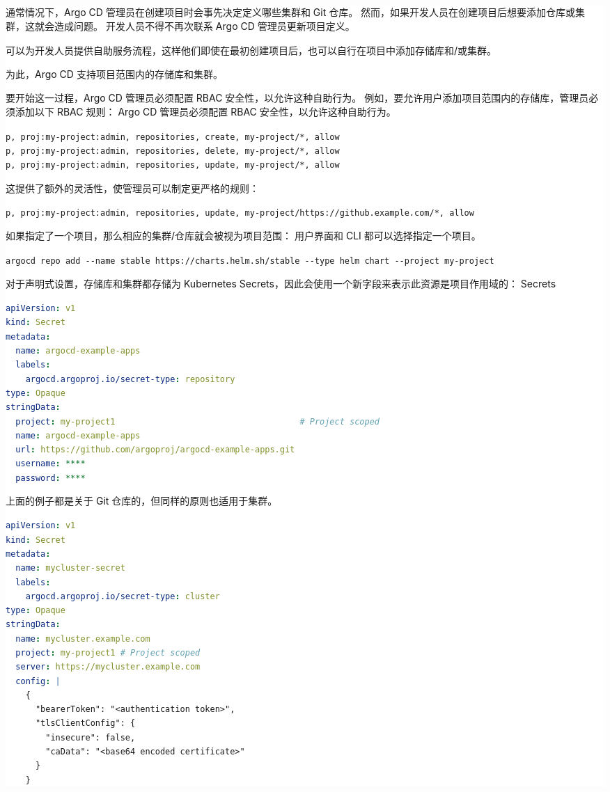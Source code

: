 通常情况下，Argo CD 管理员在创建项目时会事先决定定义哪些集群和 Git 仓库。 然而，如果开发人员在创建项目后想要添加仓库或集群，这就会造成问题。 开发人员不得不再次联系 Argo CD 管理员更新项目定义。

可以为开发人员提供自助服务流程，这样他们即使在最初创建项目后，也可以自行在项目中添加存储库和/或集群。

为此，Argo CD 支持项目范围内的存储库和集群。

要开始这一过程，Argo CD 管理员必须配置 RBAC 安全性，以允许这种自助行为。 例如，要允许用户添加项目范围内的存储库，管理员必须添加以下 RBAC 规则： Argo CD 管理员必须配置 RBAC 安全性，以允许这种自助行为。

```
p, proj:my-project:admin, repositories, create, my-project/*, allow
p, proj:my-project:admin, repositories, delete, my-project/*, allow
p, proj:my-project:admin, repositories, update, my-project/*, allow
```

这提供了额外的灵活性，使管理员可以制定更严格的规则：

```
p, proj:my-project:admin, repositories, update, my-project/https://github.example.com/*, allow
```

如果指定了一个项目，那么相应的集群/仓库就会被视为项目范围： 用户界面和 CLI 都可以选择指定一个项目。

`argocd repo add --name stable https://charts.helm.sh/stable --type helm chart --project my-project`

对于声明式设置，存储库和集群都存储为 Kubernetes Secrets，因此会使用一个新字段来表示此资源是项目作用域的： Secrets

```yaml
apiVersion: v1
kind: Secret
metadata:
  name: argocd-example-apps
  labels:
    argocd.argoproj.io/secret-type: repository
type: Opaque
stringData:
  project: my-project1                                     # Project scoped 
  name: argocd-example-apps
  url: https://github.com/argoproj/argocd-example-apps.git
  username: ****
  password: ****
```

上面的例子都是关于 Git 仓库的，但同样的原则也适用于集群。

```yaml
apiVersion: v1
kind: Secret
metadata:
  name: mycluster-secret
  labels:
    argocd.argoproj.io/secret-type: cluster
type: Opaque
stringData:
  name: mycluster.example.com
  project: my-project1 # Project scoped 
  server: https://mycluster.example.com
  config: |
    {
      "bearerToken": "<authentication token>",
      "tlsClientConfig": {
        "insecure": false,
        "caData": "<base64 encoded certificate>"
      }
    }
```
